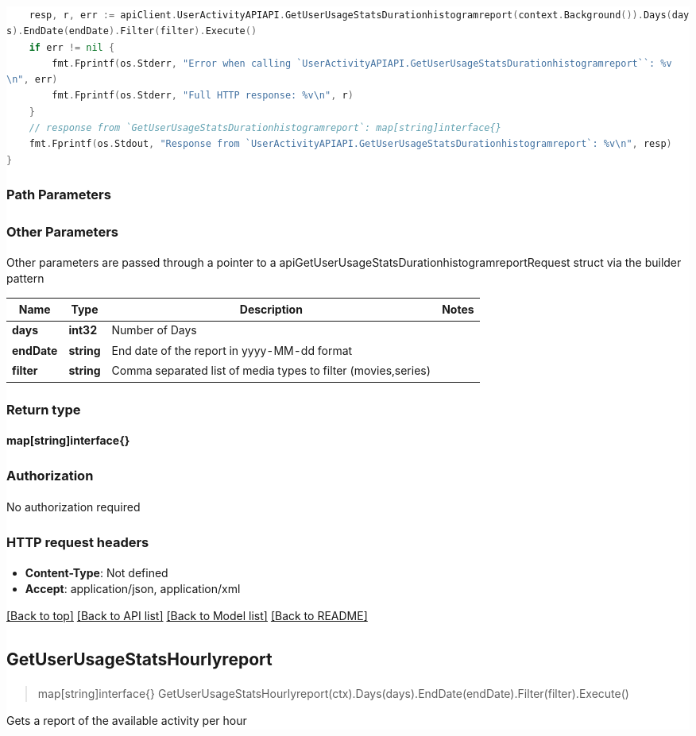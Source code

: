 ```go
	resp, r, err := apiClient.UserActivityAPIAPI.GetUserUsageStatsDurationhistogramreport(context.Background()).Days(days).EndDate(endDate).Filter(filter).Execute()
	if err != nil {
		fmt.Fprintf(os.Stderr, "Error when calling `UserActivityAPIAPI.GetUserUsageStatsDurationhistogramreport``: %v\n", err)
		fmt.Fprintf(os.Stderr, "Full HTTP response: %v\n", r)
	}
	// response from `GetUserUsageStatsDurationhistogramreport`: map[string]interface{}
	fmt.Fprintf(os.Stdout, "Response from `UserActivityAPIAPI.GetUserUsageStatsDurationhistogramreport`: %v\n", resp)
}
```

### Path Parameters



### Other Parameters

Other parameters are passed through a pointer to a apiGetUserUsageStatsDurationhistogramreportRequest struct via the builder pattern


Name | Type | Description  | Notes
------------- | ------------- | ------------- | -------------
 **days** | **int32** | Number of Days | 
 **endDate** | **string** | End date of the report in yyyy-MM-dd format | 
 **filter** | **string** | Comma separated list of media types to filter (movies,series) | 

### Return type

**map[string]interface{}**

### Authorization

No authorization required

### HTTP request headers

- **Content-Type**: Not defined
- **Accept**: application/json, application/xml

[[Back to top]](#) [[Back to API list]](../README.md#documentation-for-api-endpoints)
[[Back to Model list]](../README.md#documentation-for-models)
[[Back to README]](../README.md)


## GetUserUsageStatsHourlyreport

> map[string]interface{} GetUserUsageStatsHourlyreport(ctx).Days(days).EndDate(endDate).Filter(filter).Execute()

Gets a report of the available activity per hour
